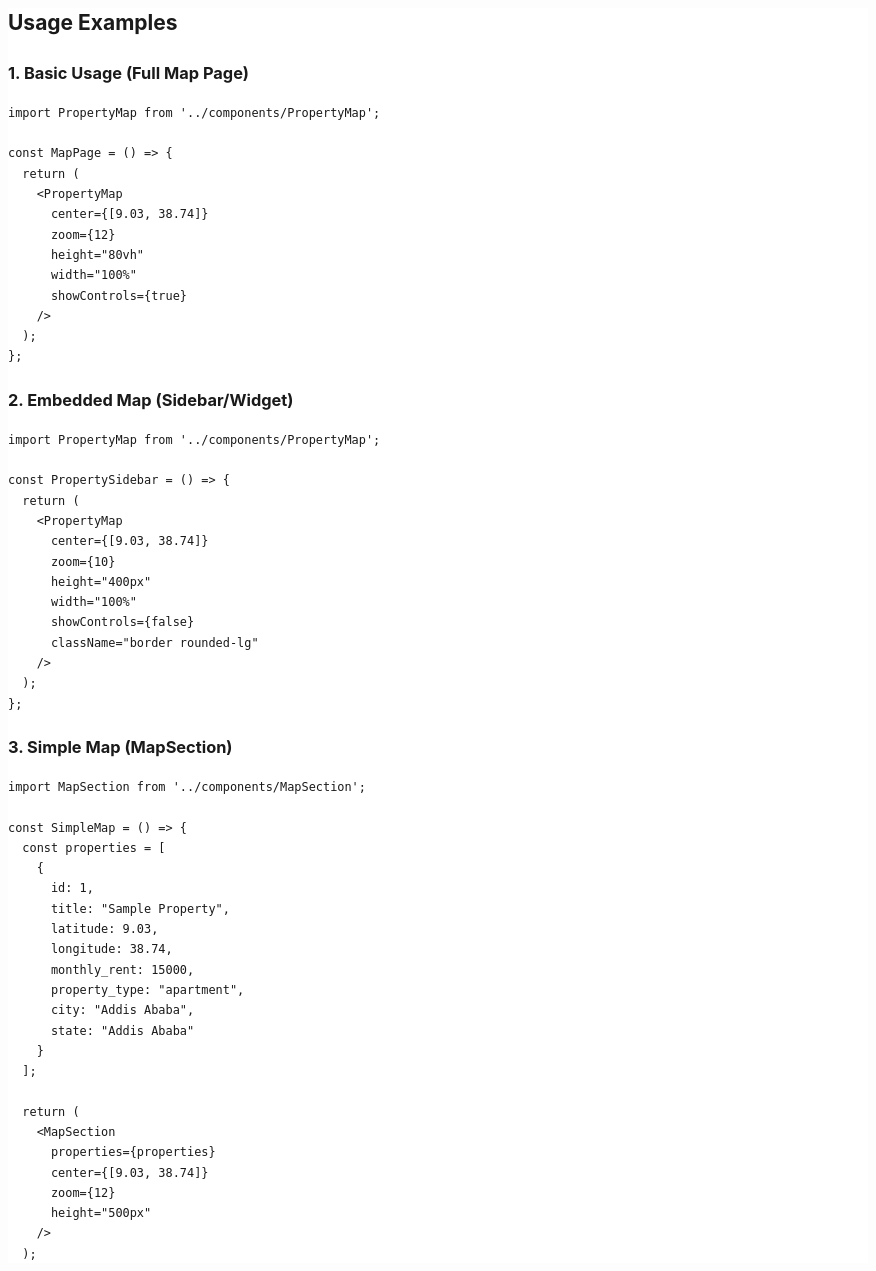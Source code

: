 ## Usage Examples

### 1. Basic Usage (Full Map Page)
```tsx
import PropertyMap from '../components/PropertyMap';

const MapPage = () => {
  return (
    <PropertyMap 
      center={[9.03, 38.74]} 
      zoom={12}
      height="80vh"
      width="100%"
      showControls={true}
    />
  );
};
```

### 2. Embedded Map (Sidebar/Widget)
```tsx
import PropertyMap from '../components/PropertyMap';

const PropertySidebar = () => {
  return (
    <PropertyMap 
      center={[9.03, 38.74]} 
      zoom={10}
      height="400px"
      width="100%"
      showControls={false}
      className="border rounded-lg"
    />
  );
};
```

### 3. Simple Map (MapSection)
```tsx
import MapSection from '../components/MapSection';

const SimpleMap = () => {
  const properties = [
    {
      id: 1,
      title: "Sample Property",
      latitude: 9.03,
      longitude: 38.74,
      monthly_rent: 15000,
      property_type: "apartment",
      city: "Addis Ababa",
      state: "Addis Ababa"
    }
  ];

  return (
    <MapSection 
      properties={properties}
      center={[9.03, 38.74]}
      zoom={12}
      height="500px"
    />
  );
```